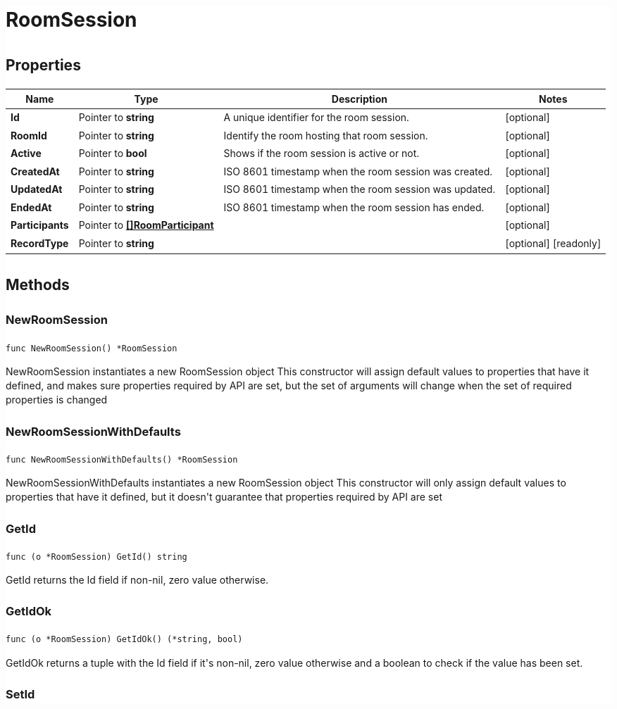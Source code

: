 # RoomSession

## Properties

Name | Type | Description | Notes
------------ | ------------- | ------------- | -------------
**Id** | Pointer to **string** | A unique identifier for the room session. | [optional] 
**RoomId** | Pointer to **string** | Identify the room hosting that room session. | [optional] 
**Active** | Pointer to **bool** | Shows if the room session is active or not. | [optional] 
**CreatedAt** | Pointer to **string** | ISO 8601 timestamp when the room session was created. | [optional] 
**UpdatedAt** | Pointer to **string** | ISO 8601 timestamp when the room session was updated. | [optional] 
**EndedAt** | Pointer to **string** | ISO 8601 timestamp when the room session has ended. | [optional] 
**Participants** | Pointer to [**[]RoomParticipant**](RoomParticipant.md) |  | [optional] 
**RecordType** | Pointer to **string** |  | [optional] [readonly] 

## Methods

### NewRoomSession

`func NewRoomSession() *RoomSession`

NewRoomSession instantiates a new RoomSession object
This constructor will assign default values to properties that have it defined,
and makes sure properties required by API are set, but the set of arguments
will change when the set of required properties is changed

### NewRoomSessionWithDefaults

`func NewRoomSessionWithDefaults() *RoomSession`

NewRoomSessionWithDefaults instantiates a new RoomSession object
This constructor will only assign default values to properties that have it defined,
but it doesn't guarantee that properties required by API are set

### GetId

`func (o *RoomSession) GetId() string`

GetId returns the Id field if non-nil, zero value otherwise.

### GetIdOk

`func (o *RoomSession) GetIdOk() (*string, bool)`

GetIdOk returns a tuple with the Id field if it's non-nil, zero value otherwise
and a boolean to check if the value has been set.

### SetId
